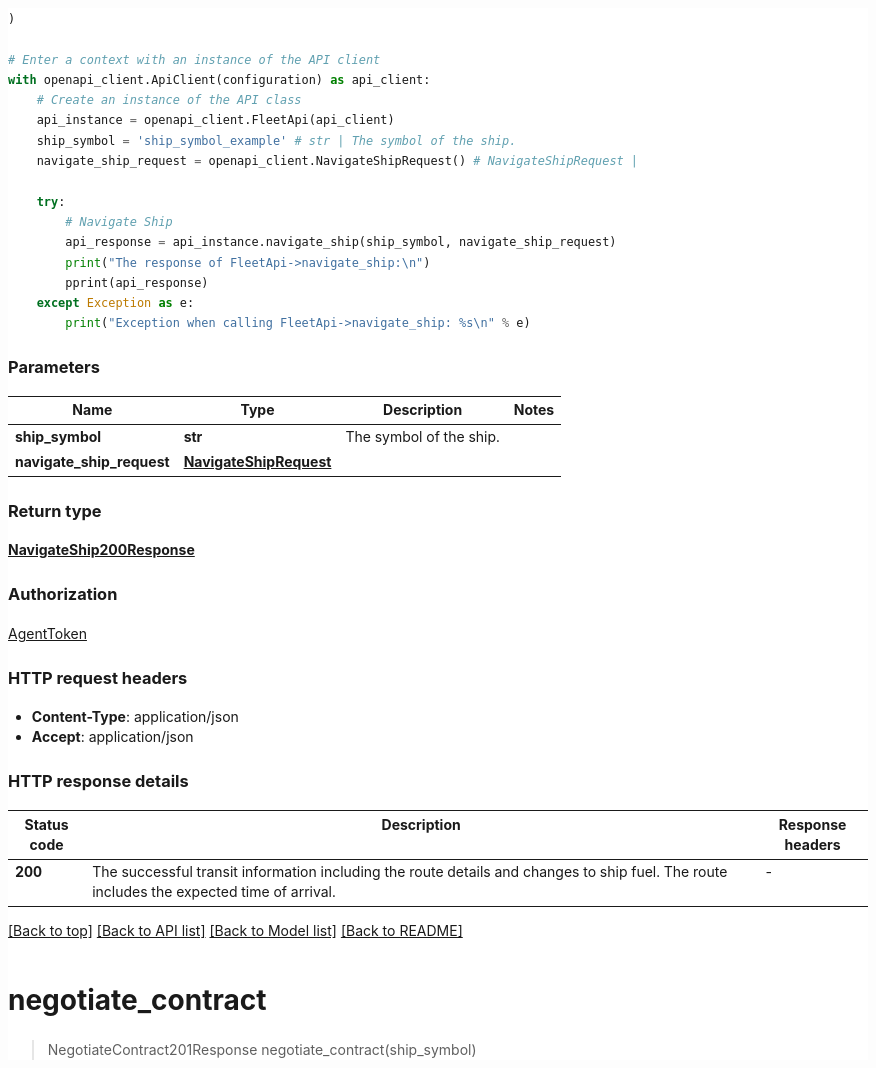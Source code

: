```python
)

# Enter a context with an instance of the API client
with openapi_client.ApiClient(configuration) as api_client:
    # Create an instance of the API class
    api_instance = openapi_client.FleetApi(api_client)
    ship_symbol = 'ship_symbol_example' # str | The symbol of the ship.
    navigate_ship_request = openapi_client.NavigateShipRequest() # NavigateShipRequest | 

    try:
        # Navigate Ship
        api_response = api_instance.navigate_ship(ship_symbol, navigate_ship_request)
        print("The response of FleetApi->navigate_ship:\n")
        pprint(api_response)
    except Exception as e:
        print("Exception when calling FleetApi->navigate_ship: %s\n" % e)
```



### Parameters


Name | Type | Description  | Notes
------------- | ------------- | ------------- | -------------
 **ship_symbol** | **str**| The symbol of the ship. | 
 **navigate_ship_request** | [**NavigateShipRequest**](NavigateShipRequest.md)|  | 

### Return type

[**NavigateShip200Response**](NavigateShip200Response.md)

### Authorization

[AgentToken](../README.md#AgentToken)

### HTTP request headers

 - **Content-Type**: application/json
 - **Accept**: application/json

### HTTP response details

| Status code | Description | Response headers |
|-------------|-------------|------------------|
**200** | The successful transit information including the route details and changes to ship fuel. The route includes the expected time of arrival. |  -  |

[[Back to top]](#) [[Back to API list]](../README.md#documentation-for-api-endpoints) [[Back to Model list]](../README.md#documentation-for-models) [[Back to README]](../README.md)

# **negotiate_contract**
> NegotiateContract201Response negotiate_contract(ship_symbol)
